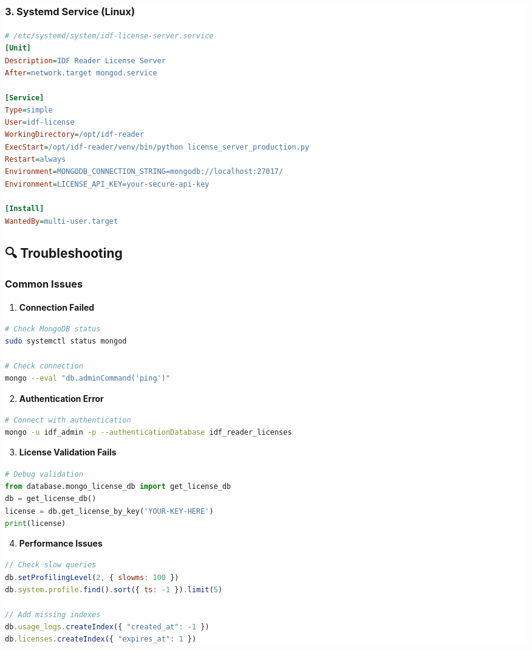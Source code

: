 ### **3. Systemd Service (Linux)**
```ini
# /etc/systemd/system/idf-license-server.service
[Unit]
Description=IDF Reader License Server
After=network.target mongod.service

[Service]
Type=simple
User=idf-license
WorkingDirectory=/opt/idf-reader
ExecStart=/opt/idf-reader/venv/bin/python license_server_production.py
Restart=always
Environment=MONGODB_CONNECTION_STRING=mongodb://localhost:27017/
Environment=LICENSE_API_KEY=your-secure-api-key

[Install]
WantedBy=multi-user.target
```

## 🔍 Troubleshooting

### **Common Issues**

1. **Connection Failed**
```bash
# Check MongoDB status
sudo systemctl status mongod

# Check connection
mongo --eval "db.adminCommand('ping')"
```

2. **Authentication Error**
```bash
# Connect with authentication
mongo -u idf_admin -p --authenticationDatabase idf_reader_licenses
```

3. **License Validation Fails**
```python
# Debug validation
from database.mongo_license_db import get_license_db
db = get_license_db()
license = db.get_license_by_key('YOUR-KEY-HERE')
print(license)
```

4. **Performance Issues**
```javascript
// Check slow queries
db.setProfilingLevel(2, { slowms: 100 })
db.system.profile.find().sort({ ts: -1 }).limit(5)

// Add missing indexes
db.usage_logs.createIndex({ "created_at": -1 })
db.licenses.createIndex({ "expires_at": 1 })
```
